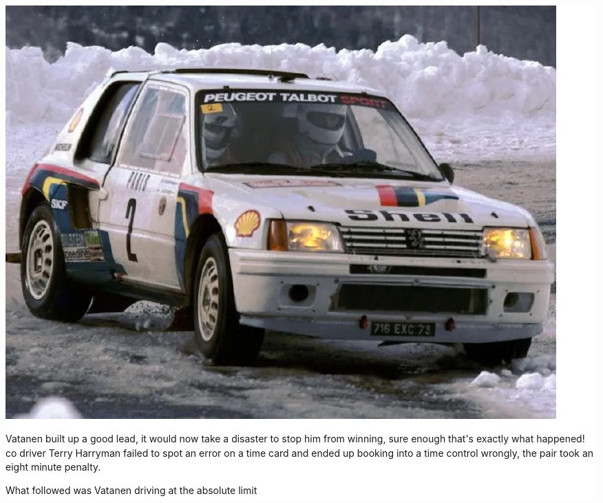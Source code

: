 ![](../img/the-group-b-supercars/1985Vatanen205T16.webp)

Vatanen built up a good lead, it would now take a disaster to stop him from
winning, sure enough that's exactly what happened! co driver Terry Harryman
failed to spot an error on a time card and ended up booking into a time control
wrongly, the pair took an eight minute penalty.

What followed was Vatanen driving at the absolute limit
